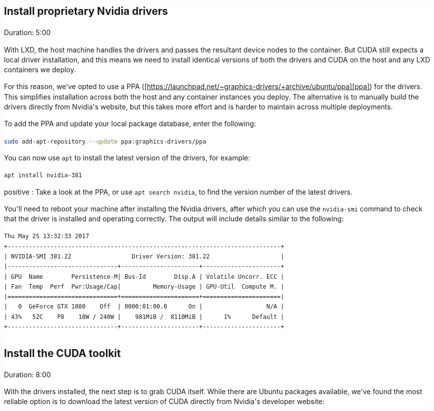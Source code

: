 ## Install proprietary Nvidia drivers
Duration: 5:00

With LXD, the host machine handles the drivers and passes the resultant device
nodes to the container. But CUDA still expects a local driver installation, and
this means we need to install identical versions of both the drivers and CUDA
on the host and any LXD containers we deploy.

For this reason, we've opted to use a PPA
([https://launchpad.net/~graphics-drivers/+archive/ubuntu/ppa][ppa]) for the
drivers. This simplifies installation across both the host and any container
instances you deploy. The alternative is to manually build the drivers directly
from Nvidia's website, but this takes more effort and is harder to maintain
across multiple deployments.

To add the PPA and update your local package database, enter the following:

```bash
sudo add-apt-repository --update ppa:graphics-drivers/ppa
```

You can now use `apt` to install the latest version of the drivers, for example:

```bash
apt install nvidia-381
```

positive
: Take a look at the PPA, or use `apt search nvidia`, to find the version number of the latest drivers.

You'll need to reboot your machine after installing the Nvidia drivers, after
which you can use the `nvidia-smi` command to check that the driver is
installed and operating correctly. The output will include details similar to
the following:

```no-highlight
Thu May 25 13:32:33 2017
+-----------------------------------------------------------------------------+
| NVIDIA-SMI 381.22                 Driver Version: 381.22                    |
|-------------------------------+----------------------+----------------------+
| GPU  Name        Persistence-M| Bus-Id        Disp.A | Volatile Uncorr. ECC |
| Fan  Temp  Perf  Pwr:Usage/Cap|         Memory-Usage | GPU-Util  Compute M. |
|===============================+======================+======================|
|   0  GeForce GTX 1080    Off  | 0000:01:00.0      On |                  N/A |
| 43%   52C    P8    18W / 240W |    981MiB /  8110MiB |      1%      Default |
+-------------------------------+----------------------+----------------------+
```

## Install the CUDA toolkit
Duration: 8:00

With the drivers installed, the next step is to grab CUDA itself. While there
are Ubuntu packages available, we've found the most reliable option is to
download the latest version of CUDA directly from Nvidia's developer website:


[lxd]: https://www.ubuntu.com/containers/lxd
[xenial]: http://releases.ubuntu.com/16.04/
[nvidiacuda]: http://www.nvidia.com/object/cuda_home_new.html
[opencl]: https://www.khronos.org/opencl/
[kubernetes]: https://insights.ubuntu.com/2017/04/12/general-availability-of-kubernetes-1-6-on-ubuntu/
[ppa]: https://launchpad.net/~graphics-drivers/+archive/ubuntu/ppa
[getstarted]: https://tutorials.ubuntu.com/tutorial/tutorial-setting-up-lxd-1604#0
[cudadocs]: http://docs.nvidia.com/cuda/
[cudakuber]: https://insights.ubuntu.com/2017/02/15/gpus-kubernetes-for-deep-learning%E2%80%8A-%E2%80%8Apart-13/